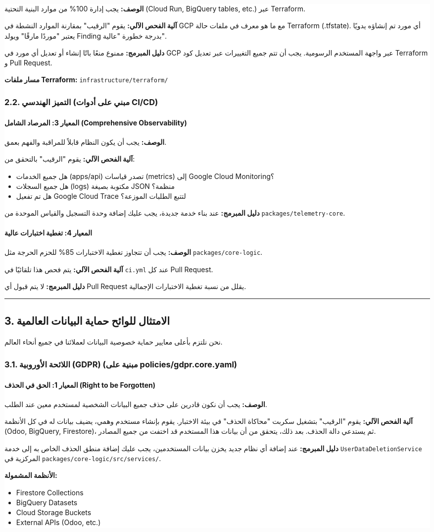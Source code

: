 **الوصف:** يجب إدارة 100% من موارد البنية التحتية (Cloud Run, BigQuery tables, etc.) عبر Terraform.

**آلية الفحص الآلي:** يقوم "الرقيب" بمقارنة الموارد النشطة في GCP مع ما هو معرف في ملفات حالة Terraform (.tfstate). أي مورد تم إنشاؤه يدويًا يعتبر "موردًا مارقًا" ويولد Finding بدرجة خطورة "عالية".

**دليل المبرمج:** ممنوع منعًا باتًا إنشاء أو تعديل أي مورد في GCP عبر واجهة المستخدم الرسومية. يجب أن تتم جميع التغييرات عبر تعديل كود Terraform و Pull Request.

**مسار ملفات Terraform:** `infrastructure/terraform/`

### 2.2. التميز الهندسي (مبني على أدوات CI/CD)

#### المعيار 3: المرصاد الشامل (Comprehensive Observability)

**الوصف:** يجب أن يكون النظام قابلاً للمراقبة والفهم بعمق.

**آلية الفحص الآلي:** يقوم "الرقيب" بالتحقق من:
- هل جميع الخدمات (apps/api) تصدر قياسات (metrics) إلى Google Cloud Monitoring؟
- هل جميع السجلات (logs) مكتوبة بصيغة JSON منظمة؟
- هل تم تفعيل Google Cloud Trace لتتبع الطلبات الموزعة؟

**دليل المبرمج:** عند بناء خدمة جديدة، يجب عليك إضافة وحدة التسجيل والقياس الموحدة من `packages/telemetry-core`.

#### المعيار 4: تغطية اختبارات عالية

**الوصف:** يجب أن تتجاوز تغطية الاختبارات 85% للحزم الحرجة مثل `packages/core-logic`.

**آلية الفحص الآلي:** يتم فحص هذا تلقائيًا في `ci.yml` عند كل Pull Request.

**دليل المبرمج:** لا يتم قبول أي Pull Request يقلل من نسبة تغطية الاختبارات الإجمالية.

---

## 3. الامتثال للوائح حماية البيانات العالمية

نحن نلتزم بأعلى معايير حماية خصوصية البيانات لعملائنا في جميع أنحاء العالم.

### 3.1. اللائحة الأوروبية (GDPR) (مبنية على policies/gdpr.core.yaml)

#### المعيار 1: الحق في الحذف (Right to be Forgotten)

**الوصف:** يجب أن نكون قادرين على حذف جميع البيانات الشخصية لمستخدم معين عند الطلب.

**آلية الفحص الآلي:** يقوم "الرقيب" بتشغيل سكربت "محاكاة الحذف" في بيئة الاختبار. يقوم بإنشاء مستخدم وهمي، يضيف بيانات له في كل الأنظمة (Odoo, BigQuery, Firestore)، ثم يستدعي دالة الحذف. بعد ذلك، يتحقق من أن بيانات هذا المستخدم قد اختفت من جميع المصادر.

**دليل المبرمج:** عند إضافة أي نظام جديد يخزن بيانات المستخدمين، يجب عليك إضافة منطق الحذف الخاص به إلى خدمة `UserDataDeletionService` المركزية في `packages/core-logic/src/services/`.

**الأنظمة المشمولة:**
- Firestore Collections
- BigQuery Datasets
- Cloud Storage Buckets
- External APIs (Odoo, etc.)
